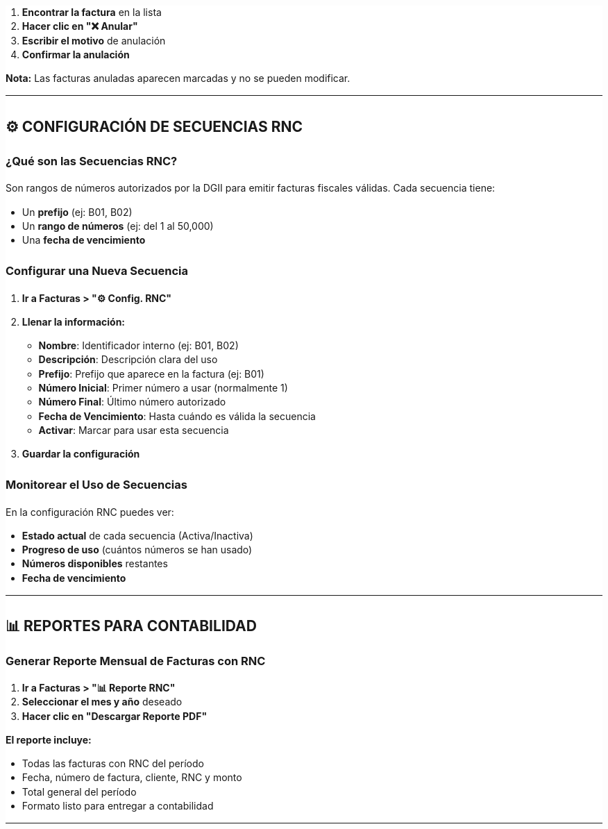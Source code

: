 1. **Encontrar la factura** en la lista
2. **Hacer clic en "❌ Anular"**
3. **Escribir el motivo** de anulación
4. **Confirmar la anulación**

**Nota:** Las facturas anuladas aparecen marcadas y no se pueden modificar.

---

## ⚙️ CONFIGURACIÓN DE SECUENCIAS RNC

### ¿Qué son las Secuencias RNC?

Son rangos de números autorizados por la DGII para emitir facturas fiscales válidas. Cada secuencia tiene:
- Un **prefijo** (ej: B01, B02)
- Un **rango de números** (ej: del 1 al 50,000)
- Una **fecha de vencimiento**

### Configurar una Nueva Secuencia

1. **Ir a Facturas > "⚙️ Config. RNC"**
2. **Llenar la información:**
   - **Nombre**: Identificador interno (ej: B01, B02)
   - **Descripción**: Descripción clara del uso
   - **Prefijo**: Prefijo que aparece en la factura (ej: B01)
   - **Número Inicial**: Primer número a usar (normalmente 1)
   - **Número Final**: Último número autorizado
   - **Fecha de Vencimiento**: Hasta cuándo es válida la secuencia
   - **Activar**: Marcar para usar esta secuencia

3. **Guardar la configuración**

### Monitorear el Uso de Secuencias

En la configuración RNC puedes ver:
- **Estado actual** de cada secuencia (Activa/Inactiva)
- **Progreso de uso** (cuántos números se han usado)
- **Números disponibles** restantes
- **Fecha de vencimiento**

---

## 📊 REPORTES PARA CONTABILIDAD

### Generar Reporte Mensual de Facturas con RNC

1. **Ir a Facturas > "📊 Reporte RNC"**
2. **Seleccionar el mes y año** deseado
3. **Hacer clic en "Descargar Reporte PDF"**

**El reporte incluye:**
- Todas las facturas con RNC del período
- Fecha, número de factura, cliente, RNC y monto
- Total general del período
- Formato listo para entregar a contabilidad

---